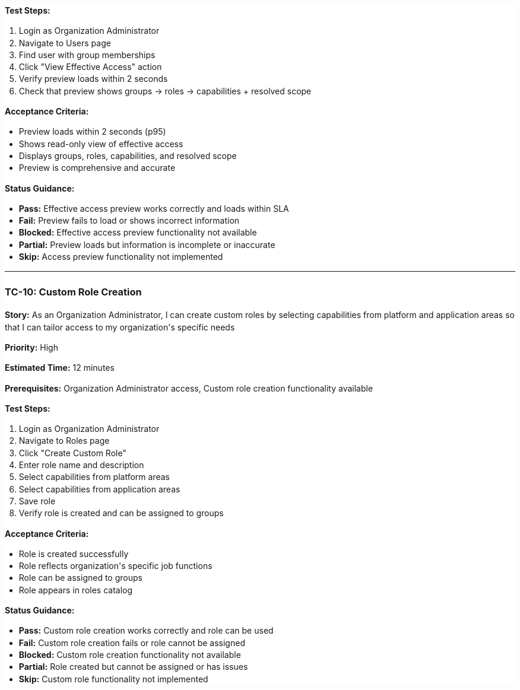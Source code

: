**Test Steps:**
1. Login as Organization Administrator
2. Navigate to Users page
3. Find user with group memberships
4. Click "View Effective Access" action
5. Verify preview loads within 2 seconds
6. Check that preview shows groups → roles → capabilities + resolved scope

**Acceptance Criteria:**
- Preview loads within 2 seconds (p95)
- Shows read-only view of effective access
- Displays groups, roles, capabilities, and resolved scope
- Preview is comprehensive and accurate

**Status Guidance:**
- **Pass:** Effective access preview works correctly and loads within SLA
- **Fail:** Preview fails to load or shows incorrect information
- **Blocked:** Effective access preview functionality not available
- **Partial:** Preview loads but information is incomplete or inaccurate
- **Skip:** Access preview functionality not implemented


---

### TC-10: Custom Role Creation

**Story:** As an Organization Administrator, I can create custom roles by selecting capabilities from platform and application areas so that I can tailor access to my organization's specific needs

**Priority:** High

**Estimated Time:** 12 minutes

**Prerequisites:** Organization Administrator access, Custom role creation functionality available

**Test Steps:**
1. Login as Organization Administrator
2. Navigate to Roles page
3. Click "Create Custom Role"
4. Enter role name and description
5. Select capabilities from platform areas
6. Select capabilities from application areas
7. Save role
8. Verify role is created and can be assigned to groups

**Acceptance Criteria:**
- Role is created successfully
- Role reflects organization's specific job functions
- Role can be assigned to groups
- Role appears in roles catalog

**Status Guidance:**
- **Pass:** Custom role creation works correctly and role can be used
- **Fail:** Custom role creation fails or role cannot be assigned
- **Blocked:** Custom role creation functionality not available
- **Partial:** Role created but cannot be assigned or has issues
- **Skip:** Custom role functionality not implemented
